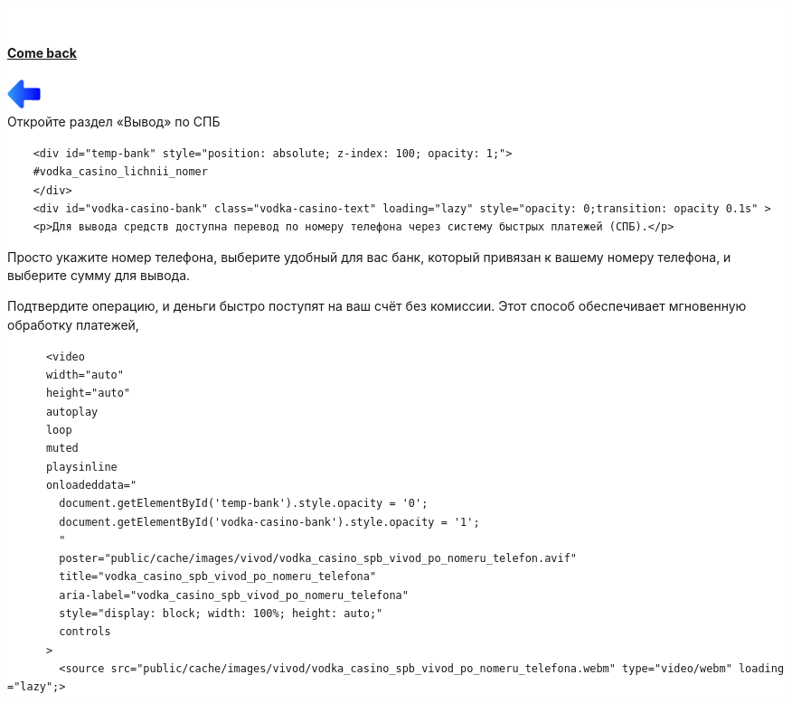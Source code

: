   <a href="public/cache/amp.html" class="knopka_vivoda_i_popolneniya" aria-label="плюс">
    <svg xmlns="http://www.w3.org/2000/svg" width="16" height="16" viewBox="0 5 21 15" fill="none">
      <rect x="8.78906" y="0.585938" width="3.54098" height="19.4754" rx="1.52459" fill="#fff"/>
      <rect x="0.820312" y="12.0938" width="3.54098" height="19.4754" rx="1.52459" transform="rotate(-90 0.820312 12.0938)" fill="#fff"/>
    </svg>
  </a>
</div>
         <a class="comeBack" href="link/1.html" rel="nofollow">
      <h4>Come back</h4>
         <img src="public/cache/images/back.svg" alt="knopka_vozvrata_na_glavnuyu_stranicu_casino_vodka" style="width: 37.3px; height: 31.8px;" loading="lazy" decoding="async">
    </a>
  </div>





 
 <div class="kazino-vodka-page" id="withdrawPage" role="main" aria-label="vodka_casino_spb_vivod_po_nomeru_telefona">
    <section class="vodka-casino" aria-labelledby="vodkacasino1">
      <aside class="speech" id="vodkacasino1">Откройте раздел «Вывод» по СПБ</aside>
      <div class="vodka-casino-content">
  
         
        <div id="temp-bank" style="position: absolute; z-index: 100; opacity: 1;">
        #vodka_casino_lichnii_nomer
        </div>
        <div id="vodka-casino-bank" class="vodka-casino-text" loading="lazy" style="opacity: 0;transition: opacity 0.1s" >
        <p>Для вывода средств доступна перевод по номеру телефона через систему быстрых платежей (СПБ).</p>
<p>Просто укажите номер телефона, выберите удобный для вас банк, который привязан к вашему номеру телефона, и выберите сумму для вывода.</p>
<p>Подтвердите операцию, и деньги быстро поступят на ваш счёт без комиссии. Этот способ обеспечивает мгновенную обработку платежей,</p>
        </div>
        <div class="vodka-casino-image">
           
          <video 
          width="auto" 
          height="auto" 
          autoplay 
          loop 
          muted 
          playsinline
          onloadeddata="
            document.getElementById('temp-bank').style.opacity = '0';
            document.getElementById('vodka-casino-bank').style.opacity = '1';
            "
            poster="public/cache/images/vivod/vodka_casino_spb_vivod_po_nomeru_telefon.avif"
            title="vodka_casino_spb_vivod_po_nomeru_telefona"
            aria-label="vodka_casino_spb_vivod_po_nomeru_telefona"
            style="display: block; width: 100%; height: auto;" 
            controls
          >
            <source src="public/cache/images/vivod/vodka_casino_spb_vivod_po_nomeru_telefona.webm" type="video/webm" loading="lazy";>
            